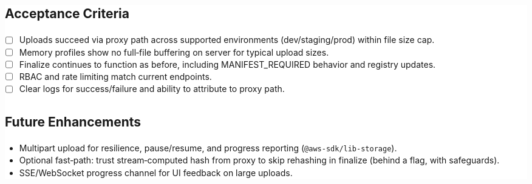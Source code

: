 ## Acceptance Criteria

- [ ] Uploads succeed via proxy path across supported environments (dev/staging/prod) within file size cap.
- [ ] Memory profiles show no full‑file buffering on server for typical upload sizes.
- [ ] Finalize continues to function as before, including MANIFEST_REQUIRED behavior and registry updates.
- [ ] RBAC and rate limiting match current endpoints.
- [ ] Clear logs for success/failure and ability to attribute to proxy path.

## Future Enhancements

- Multipart upload for resilience, pause/resume, and progress reporting (`@aws-sdk/lib-storage`).
- Optional fast‑path: trust stream‑computed hash from proxy to skip rehashing in finalize (behind a flag, with safeguards).
- SSE/WebSocket progress channel for UI feedback on large uploads.
